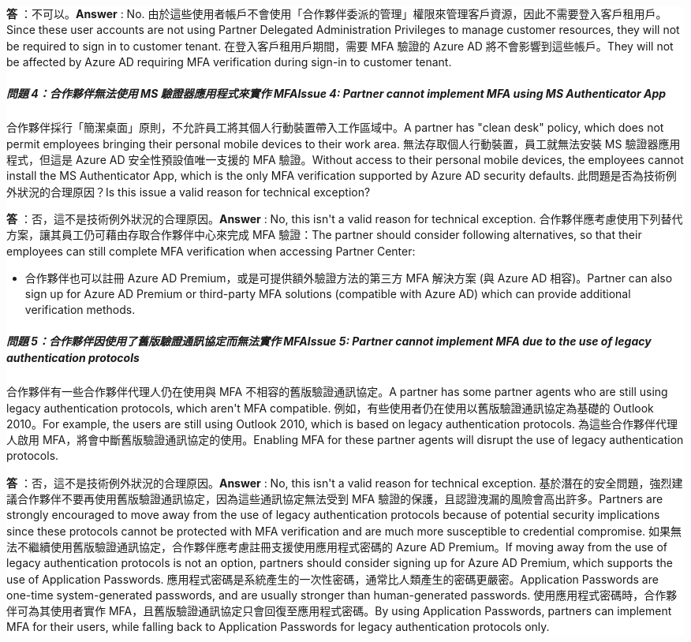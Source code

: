 <span data-ttu-id="8f0c2-266">**答** ：不可以。</span><span class="sxs-lookup"><span data-stu-id="8f0c2-266">**Answer** : No.</span></span> <span data-ttu-id="8f0c2-267">由於這些使用者帳戶不會使用「合作夥伴委派的管理」權限來管理客戶資源，因此不需要登入客戶租用戶。</span><span class="sxs-lookup"><span data-stu-id="8f0c2-267">Since these user accounts are not using Partner Delegated Administration Privileges to manage customer resources, they will not be required to sign in to customer tenant.</span></span> <span data-ttu-id="8f0c2-268">在登入客戶租用戶期間，需要 MFA 驗證的 Azure AD 將不會影響到這些帳戶。</span><span class="sxs-lookup"><span data-stu-id="8f0c2-268">They will not be affected by Azure AD requiring MFA verification during sign-in to customer tenant.</span></span>

##### <a name="issue-4-partner-cannot-implement-mfa-using-ms-authenticator-app"></a><span data-ttu-id="8f0c2-269">問題 4：合作夥伴無法使用 MS 驗證器應用程式來實作 MFA</span><span class="sxs-lookup"><span data-stu-id="8f0c2-269">Issue 4: Partner cannot implement MFA using MS Authenticator App</span></span>
<span data-ttu-id="8f0c2-270">合作夥伴採行「簡潔桌面」原則，不允許員工將其個人行動裝置帶入工作區域中。</span><span class="sxs-lookup"><span data-stu-id="8f0c2-270">A partner has "clean desk" policy, which does not permit employees bringing their personal mobile devices to their work area.</span></span> <span data-ttu-id="8f0c2-271">無法存取個人行動裝置，員工就無法安裝 MS 驗證器應用程式，但這是 Azure AD 安全性預設值唯一支援的 MFA 驗證。</span><span class="sxs-lookup"><span data-stu-id="8f0c2-271">Without access to their personal mobile devices, the employees cannot install the MS Authenticator App, which is the only MFA verification supported by Azure AD security defaults.</span></span> <span data-ttu-id="8f0c2-272">此問題是否為技術例外狀況的合理原因？</span><span class="sxs-lookup"><span data-stu-id="8f0c2-272">Is this issue a valid reason for technical exception?</span></span>

<span data-ttu-id="8f0c2-273">**答** ：否，這不是技術例外狀況的合理原因。</span><span class="sxs-lookup"><span data-stu-id="8f0c2-273">**Answer** : No, this isn't a valid reason for technical exception.</span></span> <span data-ttu-id="8f0c2-274">合作夥伴應考慮使用下列替代方案，讓其員工仍可藉由存取合作夥伴中心來完成 MFA 驗證：</span><span class="sxs-lookup"><span data-stu-id="8f0c2-274">The partner should consider following alternatives, so that their employees can still complete MFA verification when accessing Partner Center:</span></span>
- <span data-ttu-id="8f0c2-275">合作夥伴也可以註冊 Azure AD Premium，或是可提供額外驗證方法的第三方 MFA 解決方案 (與 Azure AD 相容)。</span><span class="sxs-lookup"><span data-stu-id="8f0c2-275">Partner can also sign up for Azure AD Premium or third-party MFA solutions (compatible with Azure AD) which can provide additional verification methods.</span></span>

##### <a name="issue-5-partner-cannot-implement-mfa-due-to-the-use-of-legacy-authentication-protocols"></a><span data-ttu-id="8f0c2-276">問題 5：合作夥伴因使用了舊版驗證通訊協定而無法實作 MFA</span><span class="sxs-lookup"><span data-stu-id="8f0c2-276">Issue 5: Partner cannot implement MFA due to the use of legacy authentication protocols</span></span>
<span data-ttu-id="8f0c2-277">合作夥伴有一些合作夥伴代理人仍在使用與 MFA 不相容的舊版驗證通訊協定。</span><span class="sxs-lookup"><span data-stu-id="8f0c2-277">A partner has some partner agents who are still using legacy authentication protocols, which aren't MFA compatible.</span></span> <span data-ttu-id="8f0c2-278">例如，有些使用者仍在使用以舊版驗證通訊協定為基礎的 Outlook 2010。</span><span class="sxs-lookup"><span data-stu-id="8f0c2-278">For example, the users are still using Outlook 2010, which is based on legacy authentication protocols.</span></span> <span data-ttu-id="8f0c2-279">為這些合作夥伴代理人啟用 MFA，將會中斷舊版驗證通訊協定的使用。</span><span class="sxs-lookup"><span data-stu-id="8f0c2-279">Enabling MFA for these partner agents will disrupt the use of legacy authentication protocols.</span></span>

<span data-ttu-id="8f0c2-280">**答** ：否，這不是技術例外狀況的合理原因。</span><span class="sxs-lookup"><span data-stu-id="8f0c2-280">**Answer** : No, this isn't a valid reason for technical exception.</span></span> <span data-ttu-id="8f0c2-281">基於潛在的安全問題，強烈建議合作夥伴不要再使用舊版驗證通訊協定，因為這些通訊協定無法受到 MFA 驗證的保護，且認證洩漏的風險會高出許多。</span><span class="sxs-lookup"><span data-stu-id="8f0c2-281">Partners are strongly encouraged to move away from the use of legacy authentication protocols because of potential security implications since these protocols cannot be protected with MFA verification and are much more susceptible to credential compromise.</span></span> <span data-ttu-id="8f0c2-282">如果無法不繼續使用舊版驗證通訊協定，合作夥伴應考慮註冊支援使用應用程式密碼的 Azure AD Premium。</span><span class="sxs-lookup"><span data-stu-id="8f0c2-282">If moving away from the use of legacy authentication protocols is not an option, partners should consider signing up for Azure AD Premium, which supports the use of Application Passwords.</span></span> <span data-ttu-id="8f0c2-283">應用程式密碼是系統產生的一次性密碼，通常比人類產生的密碼更嚴密。</span><span class="sxs-lookup"><span data-stu-id="8f0c2-283">Application Passwords are one-time system-generated passwords, and are usually stronger than human-generated passwords.</span></span> <span data-ttu-id="8f0c2-284">使用應用程式密碼時，合作夥伴可為其使用者實作 MFA，且舊版驗證通訊協定只會回復至應用程式密碼。</span><span class="sxs-lookup"><span data-stu-id="8f0c2-284">By using Application Passwords, partners can implement MFA for their users, while falling back to Application Passwords for legacy authentication protocols only.</span></span>
